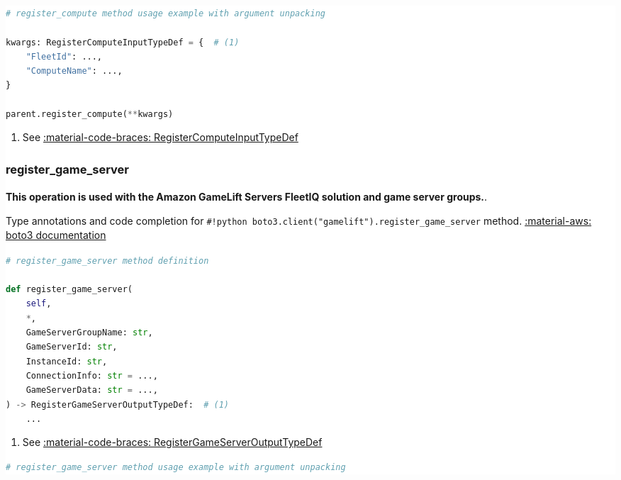 
```python
# register_compute method usage example with argument unpacking

kwargs: RegisterComputeInputTypeDef = {  # (1)
    "FleetId": ...,
    "ComputeName": ...,
}

parent.register_compute(**kwargs)
```

1. See [:material-code-braces: RegisterComputeInputTypeDef](./type_defs.md#registercomputeinputtypedef)

### register\_game\_server

<b>This operation is used with the Amazon GameLift Servers FleetIQ solution and
game server groups.</b>.

Type annotations and code completion for `#!python boto3.client("gamelift").register_game_server` method.
[:material-aws: boto3 documentation](https://boto3.amazonaws.com/v1/documentation/api/latest/reference/services/gamelift/client/register_game_server.html)

```python
# register_game_server method definition

def register_game_server(
    self,
    *,
    GameServerGroupName: str,
    GameServerId: str,
    InstanceId: str,
    ConnectionInfo: str = ...,
    GameServerData: str = ...,
) -> RegisterGameServerOutputTypeDef:  # (1)
    ...
```

1. See [:material-code-braces: RegisterGameServerOutputTypeDef](./type_defs.md#registergameserveroutputtypedef)


```python
# register_game_server method usage example with argument unpacking

